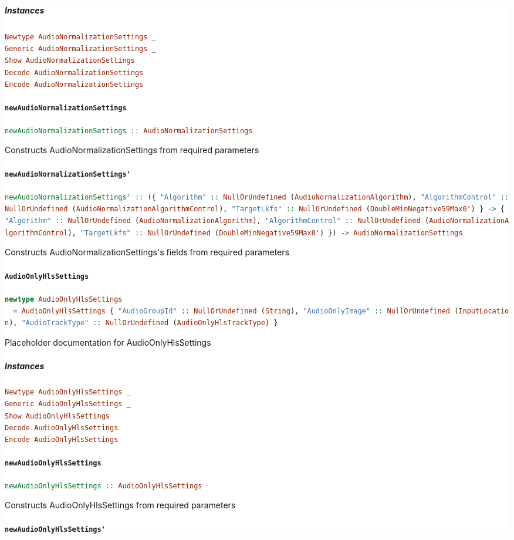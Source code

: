 ##### Instances
``` purescript
Newtype AudioNormalizationSettings _
Generic AudioNormalizationSettings _
Show AudioNormalizationSettings
Decode AudioNormalizationSettings
Encode AudioNormalizationSettings
```

#### `newAudioNormalizationSettings`

``` purescript
newAudioNormalizationSettings :: AudioNormalizationSettings
```

Constructs AudioNormalizationSettings from required parameters

#### `newAudioNormalizationSettings'`

``` purescript
newAudioNormalizationSettings' :: ({ "Algorithm" :: NullOrUndefined (AudioNormalizationAlgorithm), "AlgorithmControl" :: NullOrUndefined (AudioNormalizationAlgorithmControl), "TargetLkfs" :: NullOrUndefined (DoubleMinNegative59Max0') } -> { "Algorithm" :: NullOrUndefined (AudioNormalizationAlgorithm), "AlgorithmControl" :: NullOrUndefined (AudioNormalizationAlgorithmControl), "TargetLkfs" :: NullOrUndefined (DoubleMinNegative59Max0') }) -> AudioNormalizationSettings
```

Constructs AudioNormalizationSettings's fields from required parameters

#### `AudioOnlyHlsSettings`

``` purescript
newtype AudioOnlyHlsSettings
  = AudioOnlyHlsSettings { "AudioGroupId" :: NullOrUndefined (String), "AudioOnlyImage" :: NullOrUndefined (InputLocation), "AudioTrackType" :: NullOrUndefined (AudioOnlyHlsTrackType) }
```

Placeholder documentation for AudioOnlyHlsSettings

##### Instances
``` purescript
Newtype AudioOnlyHlsSettings _
Generic AudioOnlyHlsSettings _
Show AudioOnlyHlsSettings
Decode AudioOnlyHlsSettings
Encode AudioOnlyHlsSettings
```

#### `newAudioOnlyHlsSettings`

``` purescript
newAudioOnlyHlsSettings :: AudioOnlyHlsSettings
```

Constructs AudioOnlyHlsSettings from required parameters

#### `newAudioOnlyHlsSettings'`
